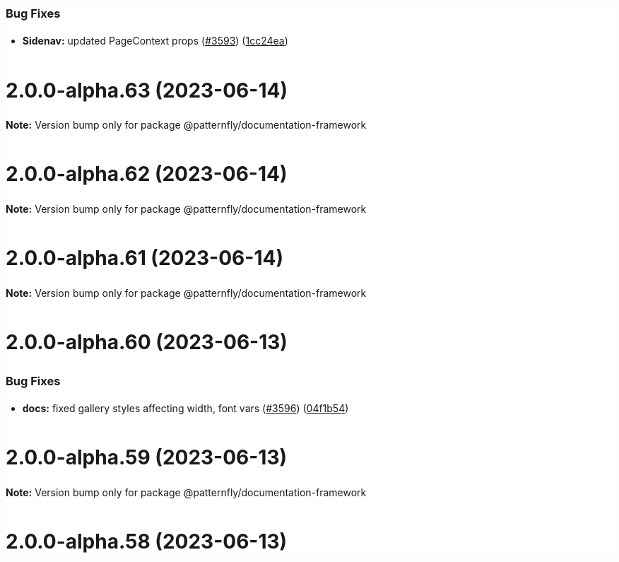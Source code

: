 
### Bug Fixes

* **Sidenav:** updated PageContext props ([#3593](https://github.com/patternfly/patternfly-org/issues/3593)) ([1cc24ea](https://github.com/patternfly/patternfly-org/commit/1cc24ea1ef88c42a6b62a4a6b2421d157bc298d8))





# 2.0.0-alpha.63 (2023-06-14)

**Note:** Version bump only for package @patternfly/documentation-framework





# 2.0.0-alpha.62 (2023-06-14)

**Note:** Version bump only for package @patternfly/documentation-framework





# 2.0.0-alpha.61 (2023-06-14)

**Note:** Version bump only for package @patternfly/documentation-framework





# 2.0.0-alpha.60 (2023-06-13)


### Bug Fixes

* **docs:** fixed gallery styles affecting width, font vars ([#3596](https://github.com/patternfly/patternfly-org/issues/3596)) ([04f1b54](https://github.com/patternfly/patternfly-org/commit/04f1b54f947e1afca88926d8f371d3bf37a70e25))





# 2.0.0-alpha.59 (2023-06-13)

**Note:** Version bump only for package @patternfly/documentation-framework





# 2.0.0-alpha.58 (2023-06-13)
